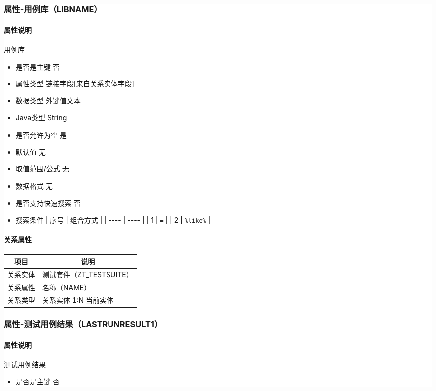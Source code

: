 ### 属性-用例库（LIBNAME）
#### 属性说明
用例库

- 是否是主键
否

- 属性类型
链接字段[来自关系实体字段]

- 数据类型
外键值文本

- Java类型
String

- 是否允许为空
是

- 默认值
无

- 取值范围/公式
无

- 数据格式
无

- 是否支持快速搜索
否

- 搜索条件
| 序号 | 组合方式 |
| ---- | ---- |
| 1 | `=` |
| 2 | `%like%` |

#### 关系属性
| 项目 | 说明 |
| ---- | ---- |
| 关系实体 | [测试套件（ZT_TESTSUITE）](../zentao/TestSuite) |
| 关系属性 | [名称（NAME）](../zentao/TestSuite/#属性-名称（NAME）) |
| 关系类型 | 关系实体 1:N 当前实体 |

### 属性-测试用例结果（LASTRUNRESULT1）
#### 属性说明
测试用例结果

- 是否是主键
否
